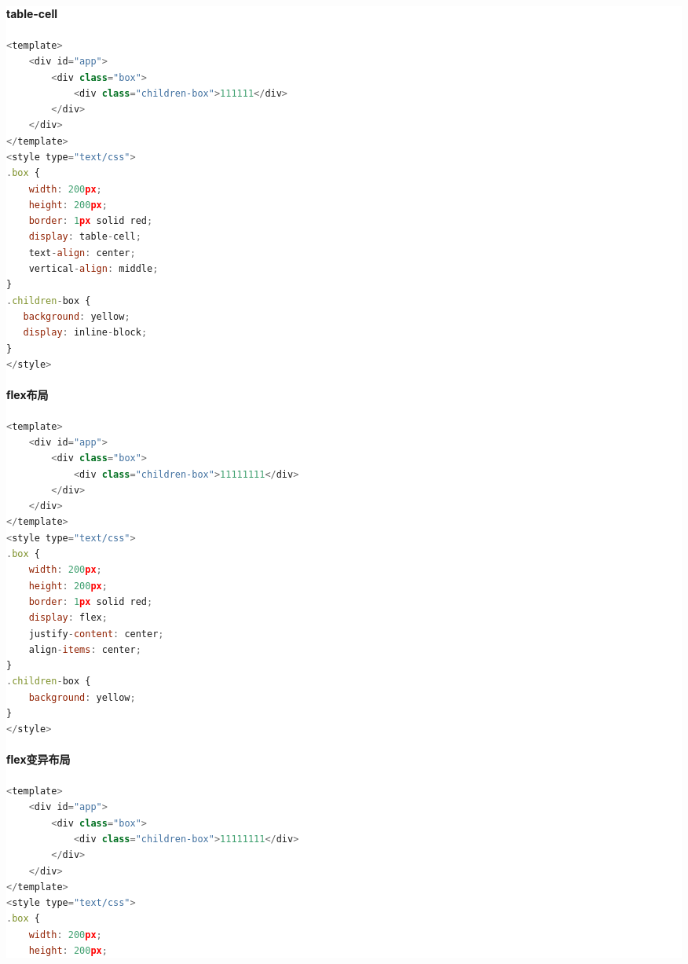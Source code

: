 #### table-cell
```js
<template>
    <div id="app">
        <div class="box">
            <div class="children-box">111111</div>
        </div>
    </div>
</template>
<style type="text/css">
.box {
    width: 200px;
    height: 200px;
    border: 1px solid red;
    display: table-cell;
    text-align: center;
    vertical-align: middle;
}
.children-box {
   background: yellow;
   display: inline-block;
}
</style>

```

#### flex布局
```js
<template>
    <div id="app">
        <div class="box">
            <div class="children-box">11111111</div>
        </div>
    </div>
</template>
<style type="text/css">
.box {
    width: 200px;
    height: 200px;
    border: 1px solid red;
    display: flex;
    justify-content: center;
    align-items: center;
}
.children-box {
    background: yellow;
}
</style>

```

#### flex变异布局
```js
<template>
    <div id="app">
        <div class="box">
            <div class="children-box">11111111</div>
        </div>
    </div>
</template>
<style type="text/css">
.box {
    width: 200px;
    height: 200px;
```